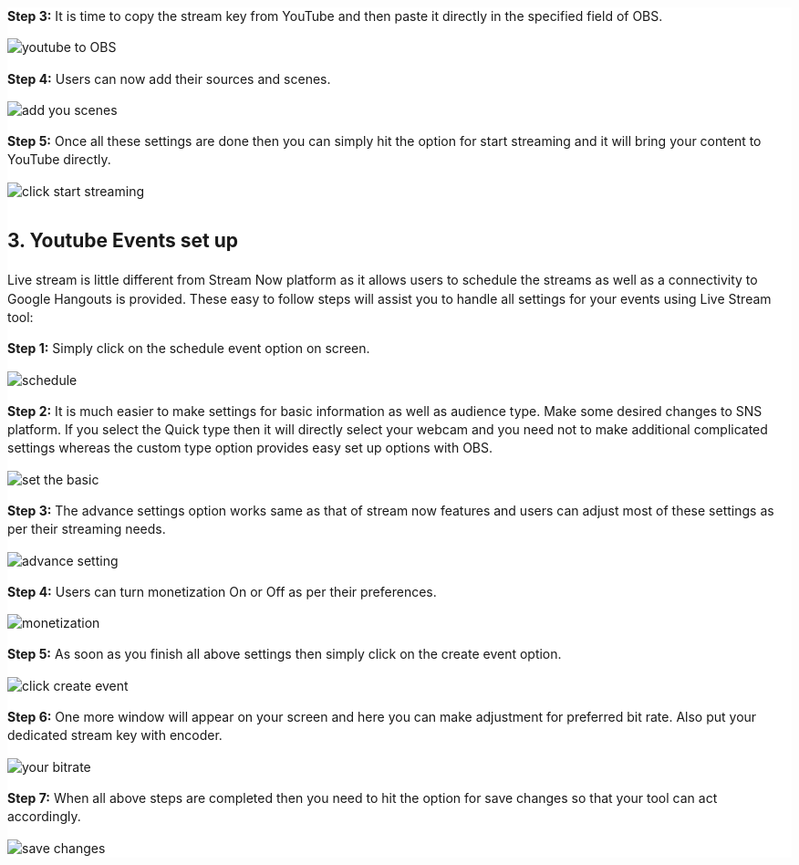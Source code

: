 **Step 3:** It is time to copy the stream key from YouTube and then paste it directly in the specified field of OBS.

![youtube to OBS ](https://images.wondershare.com/filmora/article-images/youtube-to-obs.jpg)

**Step 4:** Users can now add their sources and scenes.

![add you scenes ](https://images.wondershare.com/filmora/article-images/add-you-scenes.jpg)

**Step 5:** Once all these settings are done then you can simply hit the option for start streaming and it will bring your content to YouTube directly.

![ click start streaming](https://images.wondershare.com/filmora/article-images/click-start-streaming.jpg)

## 3\. Youtube Events set up

Live stream is little different from Stream Now platform as it allows users to schedule the streams as well as a connectivity to Google Hangouts is provided. These easy to follow steps will assist you to handle all settings for your events using Live Stream tool:

**Step 1:** Simply click on the schedule event option on screen.

![schedule ](https://images.wondershare.com/filmora/article-images/schedule.jpg)

**Step 2:** It is much easier to make settings for basic information as well as audience type. Make some desired changes to SNS platform. If you select the Quick type then it will directly select your webcam and you need not to make additional complicated settings whereas the custom type option provides easy set up options with OBS.

![set the basic ](https://images.wondershare.com/filmora/article-images/set-the-basic.jpg)

**Step 3:** The advance settings option works same as that of stream now features and users can adjust most of these settings as per their streaming needs.

![ advance setting](https://images.wondershare.com/filmora/article-images/advance-setting.jpg)

**Step 4:** Users can turn monetization On or Off as per their preferences.

![ monetization](https://images.wondershare.com/filmora/article-images/monetization.jpg)

**Step 5:** As soon as you finish all above settings then simply click on the create event option.

![click create event](https://images.wondershare.com/filmora/article-images/click-create-event.jpg)

**Step 6:** One more window will appear on your screen and here you can make adjustment for preferred bit rate. Also put your dedicated stream key with encoder.

![ your bitrate](https://images.wondershare.com/filmora/article-images/your-bitrate.jpg)

**Step 7:** When all above steps are completed then you need to hit the option for save changes so that your tool can act accordingly.

![save changes ](https://images.wondershare.com/filmora/article-images/save-changes.jpg)
